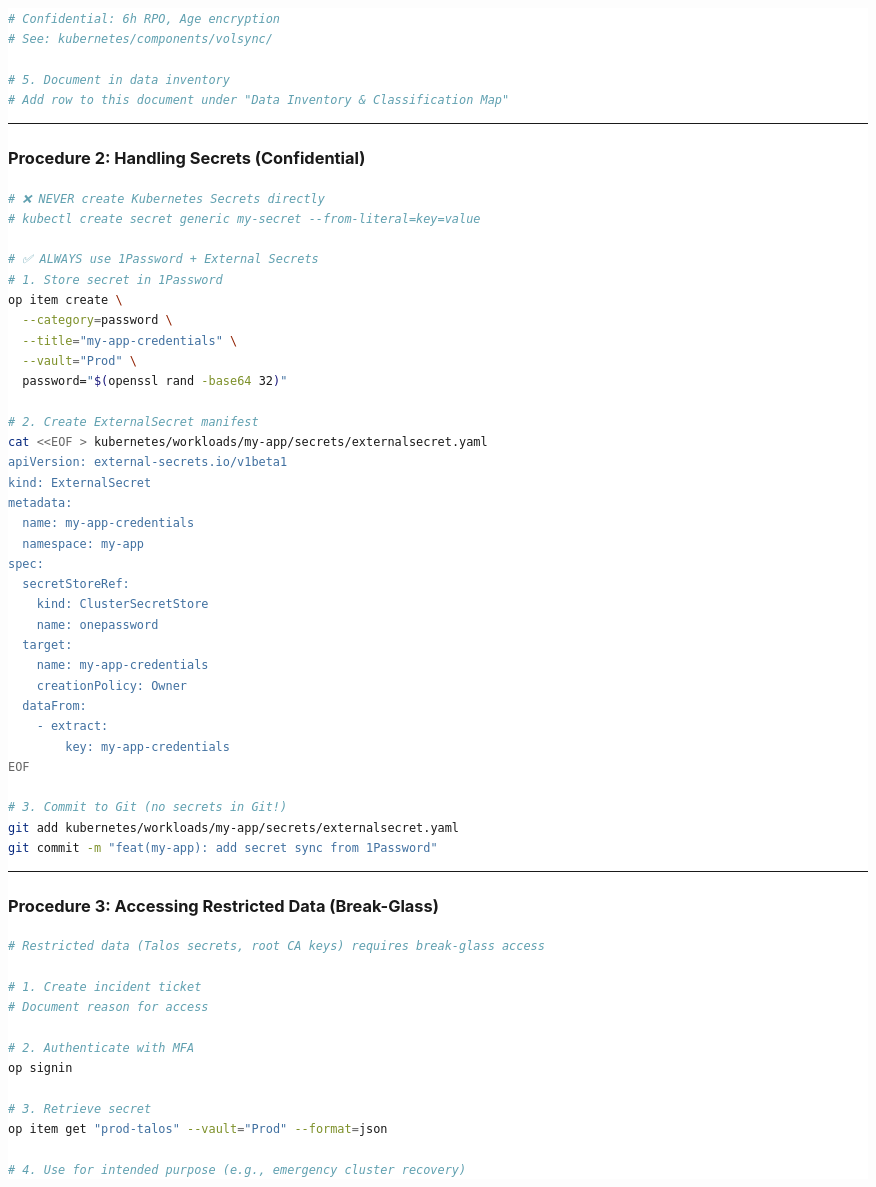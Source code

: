 ```bash
# Confidential: 6h RPO, Age encryption
# See: kubernetes/components/volsync/

# 5. Document in data inventory
# Add row to this document under "Data Inventory & Classification Map"
```

---

### Procedure 2: Handling Secrets (Confidential)

```bash
# ❌ NEVER create Kubernetes Secrets directly
# kubectl create secret generic my-secret --from-literal=key=value

# ✅ ALWAYS use 1Password + External Secrets
# 1. Store secret in 1Password
op item create \
  --category=password \
  --title="my-app-credentials" \
  --vault="Prod" \
  password="$(openssl rand -base64 32)"

# 2. Create ExternalSecret manifest
cat <<EOF > kubernetes/workloads/my-app/secrets/externalsecret.yaml
apiVersion: external-secrets.io/v1beta1
kind: ExternalSecret
metadata:
  name: my-app-credentials
  namespace: my-app
spec:
  secretStoreRef:
    kind: ClusterSecretStore
    name: onepassword
  target:
    name: my-app-credentials
    creationPolicy: Owner
  dataFrom:
    - extract:
        key: my-app-credentials
EOF

# 3. Commit to Git (no secrets in Git!)
git add kubernetes/workloads/my-app/secrets/externalsecret.yaml
git commit -m "feat(my-app): add secret sync from 1Password"
```

---

### Procedure 3: Accessing Restricted Data (Break-Glass)

```bash
# Restricted data (Talos secrets, root CA keys) requires break-glass access

# 1. Create incident ticket
# Document reason for access

# 2. Authenticate with MFA
op signin

# 3. Retrieve secret
op item get "prod-talos" --vault="Prod" --format=json

# 4. Use for intended purpose (e.g., emergency cluster recovery)
```